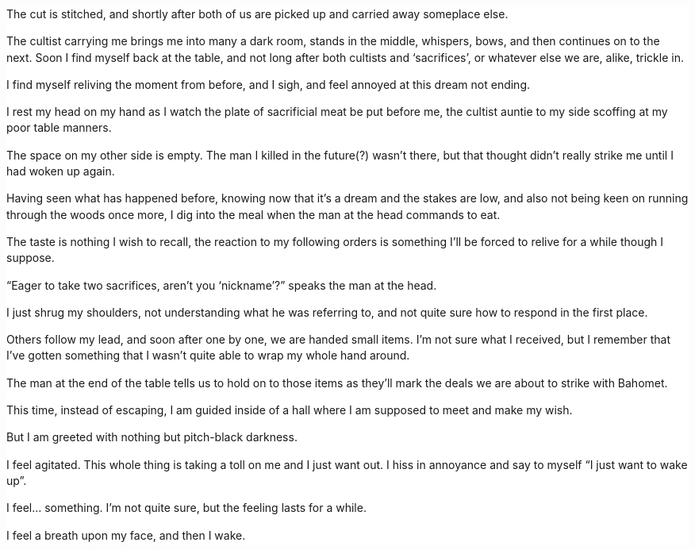 
  
The cut is stitched, and shortly after both of us are picked up and carried away someplace else.
  
The cultist carrying me brings me into many a dark room, stands in the middle, whispers, bows, and then continues on to the next. Soon I find myself back at the table, and not long after both cultists and ‘sacrifices’, or whatever else we are, alike, trickle in.
  

  
I find myself reliving the moment from before, and I sigh, and feel annoyed at this dream not ending.
  

  
I rest my head on my hand as I watch the plate of sacrificial meat be put before me, the cultist auntie to my side scoffing at my poor table manners.
  

  
The space on my other side is empty. The man I killed in the future(?) wasn’t there, but that thought didn’t really strike me until I had woken up again.
  

  
Having seen what has happened before, knowing now that it’s a dream and the stakes are low, and also not being keen on running through the woods once more, I dig into the meal when the man at the head commands to eat.
  

  
The taste is nothing I wish to recall, the reaction to my following orders is something I’ll be forced to relive for a while though I suppose.
  

  
“Eager to take two sacrifices, aren’t you ‘nickname’?” speaks the man at the head.
  
I just shrug my shoulders, not understanding what he was referring to, and not quite sure how to respond in the first place.
  

  
Others follow my lead, and soon after one by one, we are handed small items. I’m not sure what I received, but I remember that I’ve gotten something that I wasn’t quite able to wrap my whole hand around.
  

  
The man at the end of the table tells us to hold on to those items as they’ll mark the deals we are about to strike with Bahomet.
  

  
This time, instead of escaping, I am guided inside of a hall where I am supposed to meet and make my wish.
  

  
But I am greeted with nothing but pitch-black darkness.
  

  
I feel agitated. This whole thing is taking a toll on me and I just want out. I hiss in annoyance and say to myself “I just want to wake up”.
  

  
I feel… something. I’m not quite sure, but the feeling lasts for a while.
  

  
I feel a breath upon my face, and then I wake.
  
